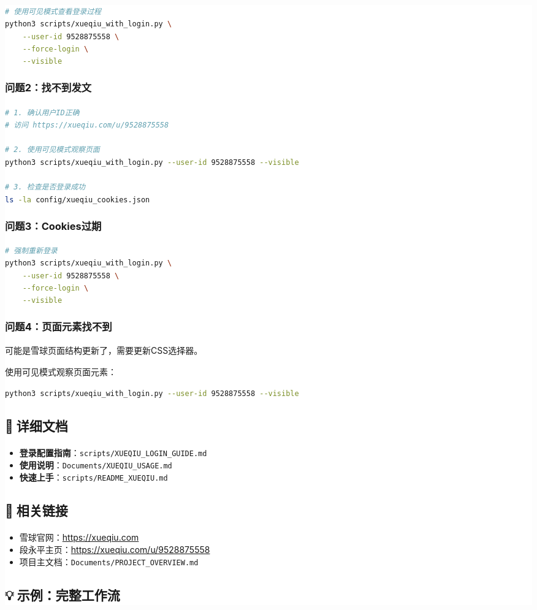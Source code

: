 ```bash
# 使用可见模式查看登录过程
python3 scripts/xueqiu_with_login.py \
    --user-id 9528875558 \
    --force-login \
    --visible
```

### 问题2：找不到发文

```bash
# 1. 确认用户ID正确
# 访问 https://xueqiu.com/u/9528875558

# 2. 使用可见模式观察页面
python3 scripts/xueqiu_with_login.py --user-id 9528875558 --visible

# 3. 检查是否登录成功
ls -la config/xueqiu_cookies.json
```

### 问题3：Cookies过期

```bash
# 强制重新登录
python3 scripts/xueqiu_with_login.py \
    --user-id 9528875558 \
    --force-login \
    --visible
```

### 问题4：页面元素找不到

可能是雪球页面结构更新了，需要更新CSS选择器。

使用可见模式观察页面元素：
```bash
python3 scripts/xueqiu_with_login.py --user-id 9528875558 --visible
```

## 📖 详细文档

- **登录配置指南**：`scripts/XUEQIU_LOGIN_GUIDE.md`
- **使用说明**：`Documents/XUEQIU_USAGE.md`
- **快速上手**：`scripts/README_XUEQIU.md`

## 🔗 相关链接

- 雪球官网：https://xueqiu.com
- 段永平主页：https://xueqiu.com/u/9528875558
- 项目主文档：`Documents/PROJECT_OVERVIEW.md`

## 💡 示例：完整工作流
